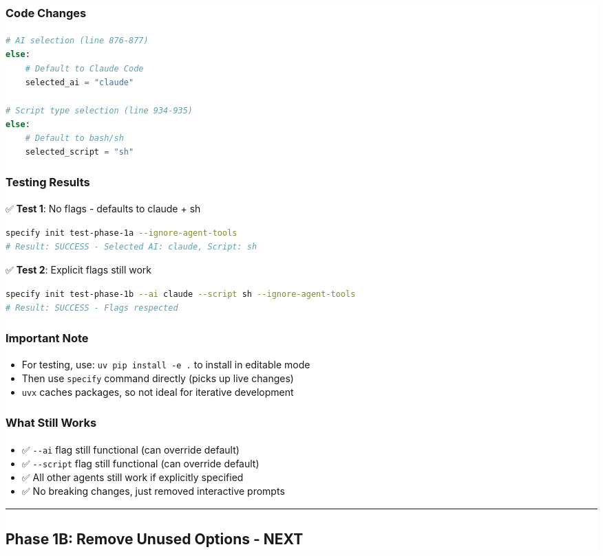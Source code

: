 ### Code Changes
```python
# AI selection (line 876-877)
else:
    # Default to Claude Code
    selected_ai = "claude"

# Script type selection (line 934-935)
else:
    # Default to bash/sh
    selected_script = "sh"
```

### Testing Results
✅ **Test 1**: No flags - defaults to claude + sh
```bash
specify init test-phase-1a --ignore-agent-tools
# Result: SUCCESS - Selected AI: claude, Script: sh
```

✅ **Test 2**: Explicit flags still work
```bash
specify init test-phase-1b --ai claude --script sh --ignore-agent-tools
# Result: SUCCESS - Flags respected
```

### Important Note
- For testing, use: `uv pip install -e .` to install in editable mode
- Then use `specify` command directly (picks up live changes)
- `uvx` caches packages, so not ideal for iterative development

### What Still Works
- ✅ `--ai` flag still functional (can override default)
- ✅ `--script` flag still functional (can override default)
- ✅ All other agents still work if explicitly specified
- ✅ No breaking changes, just removed interactive prompts

---

## Phase 1B: Remove Unused Options - NEXT
